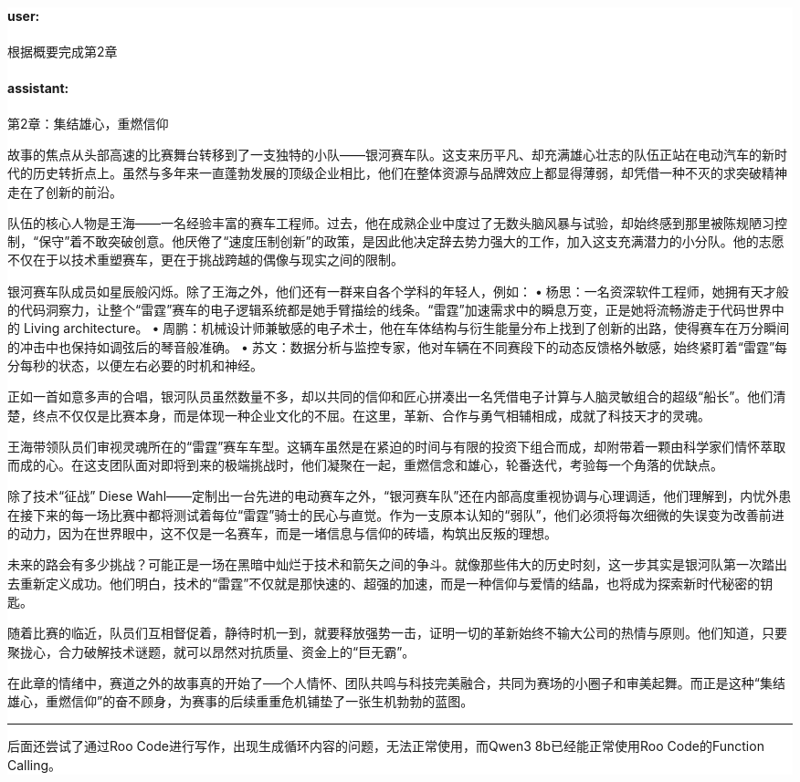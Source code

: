 #### user:

根据概要完成第2章

#### assistant:

第2章：集结雄心，重燃信仰

故事的焦点从头部高速的比赛舞台转移到了一支独特的小队——银河赛车队。这支来历平凡、却充满雄心壮志的队伍正站在电动汽车的新时代的历史转折点上。虽然与多年来一直蓬勃发展的顶级企业相比，他们在整体资源与品牌效应上都显得薄弱，却凭借一种不灭的求突破精神走在了创新的前沿。

队伍的核心人物是王海——一名经验丰富的赛车工程师。过去，他在成熟企业中度过了无数头脑风暴与试验，却始终感到那里被陈规陋习控制，“保守”着不敢突破创意。他厌倦了“速度压制创新”的政策，是因此他决定辞去势力强大的工作，加入这支充满潜力的小分队。他的志愿不仅在于以技术重塑赛车，更在于挑战跨越的偶像与现实之间的限制。

银河赛车队成员如星辰般闪烁。除了王海之外，他们还有一群来自各个学科的年轻人，例如：
• 杨思：一名资深软件工程师，她拥有天才般的代码洞察力，让整个“雷霆”赛车的电子逻辑系统都是她手臂描绘的线条。“雷霆”加速需求中的瞬息万变，正是她将流畅游走于代码世界中的 Living architecture。
• 周鹏：机械设计师兼敏感的电子术士，他在车体结构与衍生能量分布上找到了创新的出路，使得赛车在万分瞬间的冲击中也保持如调弦后的琴音般准确。
• 苏文：数据分析与监控专家，他对车辆在不同赛段下的动态反馈格外敏感，始终紧盯着“雷霆”每分每秒的状态，以便左右必要的时机和神经。

正如一首如意多声的合唱，银河队员虽然数量不多，却以共同的信仰和匠心拼凑出一名凭借电子计算与人脑灵敏组合的超级“船长”。他们清楚，终点不仅仅是比赛本身，而是体现一种企业文化的不屈。在这里，革新、合作与勇气相辅相成，成就了科技天才的灵魂。

王海带领队员们审视灵魂所在的“雷霆”赛车车型。这辆车虽然是在紧迫的时间与有限的投资下组合而成，却附带着一颗由科学家们情怀萃取而成的心。在这支团队面对即将到来的极端挑战时，他们凝聚在一起，重燃信念和雄心，轮番迭代，考验每一个角落的优缺点。

除了技术“征战” Diese Wahl——定制出一台先进的电动赛车之外，“银河赛车队”还在内部高度重视协调与心理调适，他们理解到，内忧外患在接下来的每一场比赛中都将测试着每位“雷霆”骑士的民心与直觉。作为一支原本认知的“弱队”，他们必须将每次细微的失误变为改善前进的动力，因为在世界眼中，这不仅是一名赛车，而是一堵信息与信仰的砖墙，构筑出反叛的理想。

未来的路会有多少挑战？可能正是一场在黑暗中灿烂于技术和箭矢之间的争斗。就像那些伟大的历史时刻，这一步其实是银河队第一次踏出去重新定义成功。他们明白，技术的“雷霆”不仅就是那快速的、超强的加速，而是一种信仰与爱情的结晶，也将成为探索新时代秘密的钥匙。

随着比赛的临近，队员们互相督促着，静待时机一到，就要释放强势一击，证明一切的革新始终不输大公司的热情与原则。他们知道，只要聚拢心，合力破解技术谜题，就可以昂然对抗质量、资金上的“巨无霸”。

在此章的情绪中，赛道之外的故事真的开始了──个人情怀、团队共鸣与科技完美融合，共同为赛场的小圈子和审美起舞。而正是这种“集结雄心，重燃信仰”的奋不顾身，为赛事的后续重重危机铺垫了一张生机勃勃的蓝图。

---

后面还尝试了通过Roo Code进行写作，出现生成循环内容的问题，无法正常使用，而Qwen3 8b已经能正常使用Roo Code的Function Calling。